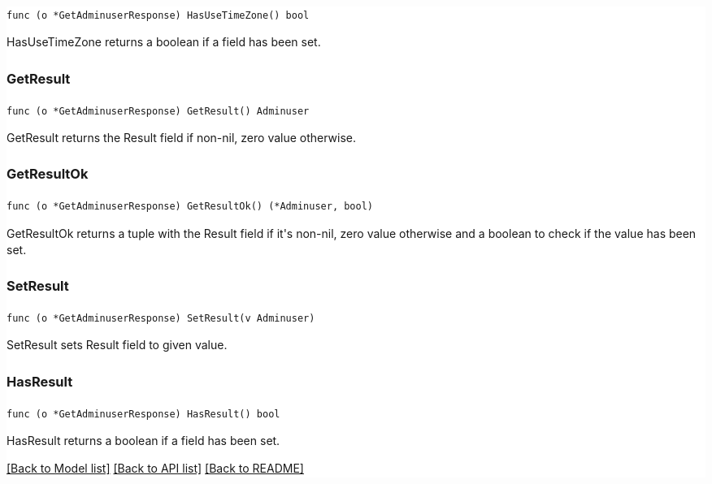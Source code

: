 `func (o *GetAdminuserResponse) HasUseTimeZone() bool`

HasUseTimeZone returns a boolean if a field has been set.

### GetResult

`func (o *GetAdminuserResponse) GetResult() Adminuser`

GetResult returns the Result field if non-nil, zero value otherwise.

### GetResultOk

`func (o *GetAdminuserResponse) GetResultOk() (*Adminuser, bool)`

GetResultOk returns a tuple with the Result field if it's non-nil, zero value otherwise
and a boolean to check if the value has been set.

### SetResult

`func (o *GetAdminuserResponse) SetResult(v Adminuser)`

SetResult sets Result field to given value.

### HasResult

`func (o *GetAdminuserResponse) HasResult() bool`

HasResult returns a boolean if a field has been set.


[[Back to Model list]](../README.md#documentation-for-models) [[Back to API list]](../README.md#documentation-for-api-endpoints) [[Back to README]](../README.md)


